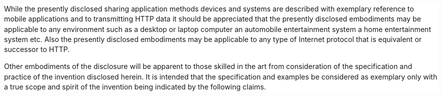 While the presently disclosed sharing application methods devices and systems are described with exemplary reference to mobile applications and to transmitting HTTP data it should be appreciated that the presently disclosed embodiments may be applicable to any environment such as a desktop or laptop computer an automobile entertainment system a home entertainment system etc. Also the presently disclosed embodiments may be applicable to any type of Internet protocol that is equivalent or successor to HTTP.

Other embodiments of the disclosure will be apparent to those skilled in the art from consideration of the specification and practice of the invention disclosed herein. It is intended that the specification and examples be considered as exemplary only with a true scope and spirit of the invention being indicated by the following claims.

